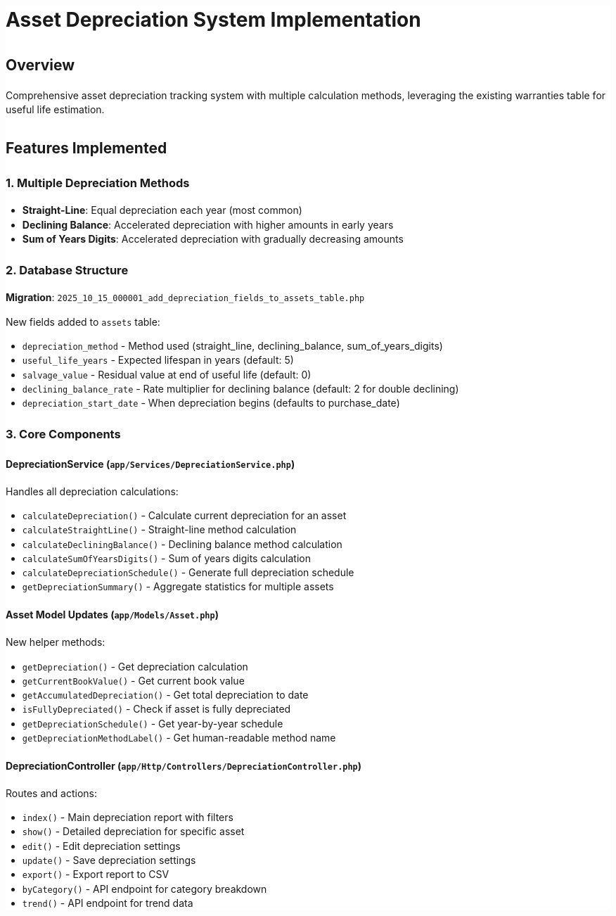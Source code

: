 # Asset Depreciation System Implementation

## Overview
Comprehensive asset depreciation tracking system with multiple calculation methods, leveraging the existing warranties table for useful life estimation.

## Features Implemented

### 1. **Multiple Depreciation Methods**
- **Straight-Line**: Equal depreciation each year (most common)
- **Declining Balance**: Accelerated depreciation with higher amounts in early years
- **Sum of Years Digits**: Accelerated depreciation with gradually decreasing amounts

### 2. **Database Structure**
**Migration**: `2025_10_15_000001_add_depreciation_fields_to_assets_table.php`

New fields added to `assets` table:
- `depreciation_method` - Method used (straight_line, declining_balance, sum_of_years_digits)
- `useful_life_years` - Expected lifespan in years (default: 5)
- `salvage_value` - Residual value at end of useful life (default: 0)
- `declining_balance_rate` - Rate multiplier for declining balance (default: 2 for double declining)
- `depreciation_start_date` - When depreciation begins (defaults to purchase_date)

### 3. **Core Components**

#### **DepreciationService** (`app/Services/DepreciationService.php`)
Handles all depreciation calculations:
- `calculateDepreciation()` - Calculate current depreciation for an asset
- `calculateStraightLine()` - Straight-line method calculation
- `calculateDecliningBalance()` - Declining balance method calculation
- `calculateSumOfYearsDigits()` - Sum of years digits calculation
- `calculateDepreciationSchedule()` - Generate full depreciation schedule
- `getDepreciationSummary()` - Aggregate statistics for multiple assets

#### **Asset Model Updates** (`app/Models/Asset.php`)
New helper methods:
- `getDepreciation()` - Get depreciation calculation
- `getCurrentBookValue()` - Get current book value
- `getAccumulatedDepreciation()` - Get total depreciation to date
- `isFullyDepreciated()` - Check if asset is fully depreciated
- `getDepreciationSchedule()` - Get year-by-year schedule
- `getDepreciationMethodLabel()` - Get human-readable method name

#### **DepreciationController** (`app/Http/Controllers/DepreciationController.php`)
Routes and actions:
- `index()` - Main depreciation report with filters
- `show()` - Detailed depreciation for specific asset
- `edit()` - Edit depreciation settings
- `update()` - Save depreciation settings
- `export()` - Export report to CSV
- `byCategory()` - API endpoint for category breakdown
- `trend()` - API endpoint for trend data

